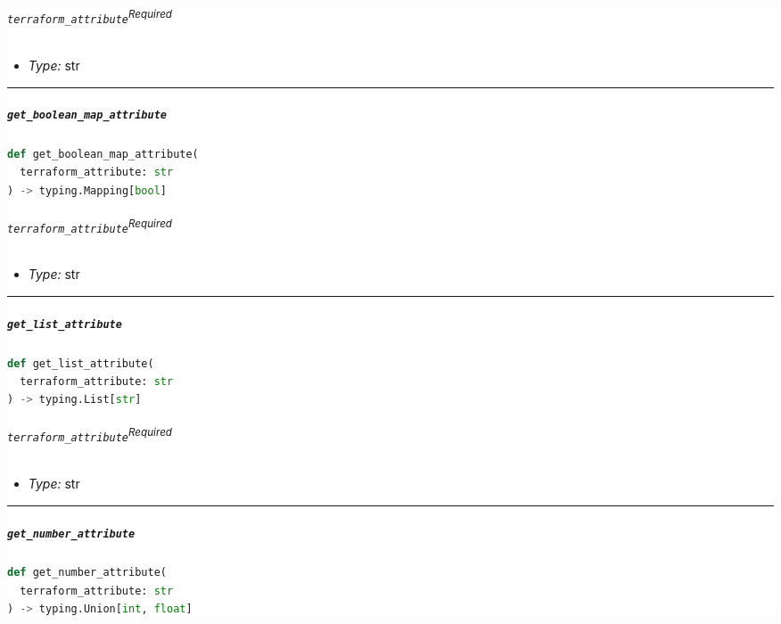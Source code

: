###### `terraform_attribute`<sup>Required</sup> <a name="terraform_attribute" id="@cdktf/provider-azurerm.logicAppTriggerRecurrence.LogicAppTriggerRecurrenceScheduleOutputReference.getBooleanAttribute.parameter.terraformAttribute"></a>

- *Type:* str

---

##### `get_boolean_map_attribute` <a name="get_boolean_map_attribute" id="@cdktf/provider-azurerm.logicAppTriggerRecurrence.LogicAppTriggerRecurrenceScheduleOutputReference.getBooleanMapAttribute"></a>

```python
def get_boolean_map_attribute(
  terraform_attribute: str
) -> typing.Mapping[bool]
```

###### `terraform_attribute`<sup>Required</sup> <a name="terraform_attribute" id="@cdktf/provider-azurerm.logicAppTriggerRecurrence.LogicAppTriggerRecurrenceScheduleOutputReference.getBooleanMapAttribute.parameter.terraformAttribute"></a>

- *Type:* str

---

##### `get_list_attribute` <a name="get_list_attribute" id="@cdktf/provider-azurerm.logicAppTriggerRecurrence.LogicAppTriggerRecurrenceScheduleOutputReference.getListAttribute"></a>

```python
def get_list_attribute(
  terraform_attribute: str
) -> typing.List[str]
```

###### `terraform_attribute`<sup>Required</sup> <a name="terraform_attribute" id="@cdktf/provider-azurerm.logicAppTriggerRecurrence.LogicAppTriggerRecurrenceScheduleOutputReference.getListAttribute.parameter.terraformAttribute"></a>

- *Type:* str

---

##### `get_number_attribute` <a name="get_number_attribute" id="@cdktf/provider-azurerm.logicAppTriggerRecurrence.LogicAppTriggerRecurrenceScheduleOutputReference.getNumberAttribute"></a>

```python
def get_number_attribute(
  terraform_attribute: str
) -> typing.Union[int, float]
```
